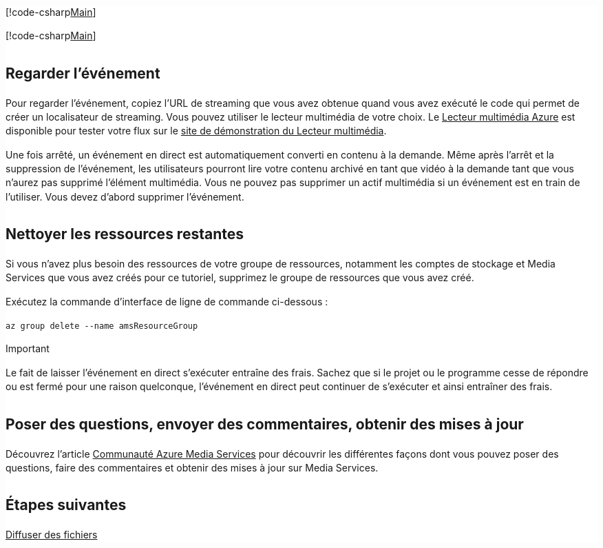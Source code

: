 [!code-csharp[Main](../../../media-services-v3-dotnet/Live/LiveEventWithDVR/Program.cs#CleanupLiveEventAndOutput)]

[!code-csharp[Main](../../../media-services-v3-dotnet/Live/LiveEventWithDVR/Program.cs#CleanupLocatorAssetAndStreamingEndpoint)]

## <a name="watch-the-event"></a>Regarder l’événement

Pour regarder l’événement, copiez l’URL de streaming que vous avez obtenue quand vous avez exécuté le code qui permet de créer un localisateur de streaming. Vous pouvez utiliser le lecteur multimédia de votre choix. Le [Lecteur multimédia Azure](https://amp.azure.net/libs/amp/latest/docs/index.html) est disponible pour tester votre flux sur le [site de démonstration du Lecteur multimédia](https://ampdemo.azureedge.net).

Une fois arrêté, un événement en direct est automatiquement converti en contenu à la demande. Même après l’arrêt et la suppression de l’événement, les utilisateurs pourront lire votre contenu archivé en tant que vidéo à la demande tant que vous n’aurez pas supprimé l’élément multimédia. Vous ne pouvez pas supprimer un actif multimédia si un événement est en train de l’utiliser. Vous devez d’abord supprimer l’événement.

## <a name="clean-up-remaining-resources"></a>Nettoyer les ressources restantes

Si vous n’avez plus besoin des ressources de votre groupe de ressources, notamment les comptes de stockage et Media Services que vous avez créés pour ce tutoriel, supprimez le groupe de ressources que vous avez créé.

Exécutez la commande d’interface de ligne de commande ci-dessous :

```azurecli-interactive
az group delete --name amsResourceGroup
```

> [!IMPORTANT]
> Le fait de laisser l’événement en direct s’exécuter entraîne des frais. Sachez que si le projet ou le programme cesse de répondre ou est fermé pour une raison quelconque, l’événement en direct peut continuer de s’exécuter et ainsi entraîner des frais.

## <a name="ask-questions-give-feedback-get-updates"></a>Poser des questions, envoyer des commentaires, obtenir des mises à jour

Découvrez l’article [Communauté Azure Media Services](media-services-community.md) pour découvrir les différentes façons dont vous pouvez poser des questions, faire des commentaires et obtenir des mises à jour sur Media Services.

## <a name="next-steps"></a>Étapes suivantes

[Diffuser des fichiers](stream-files-tutorial-with-api.md)
 
